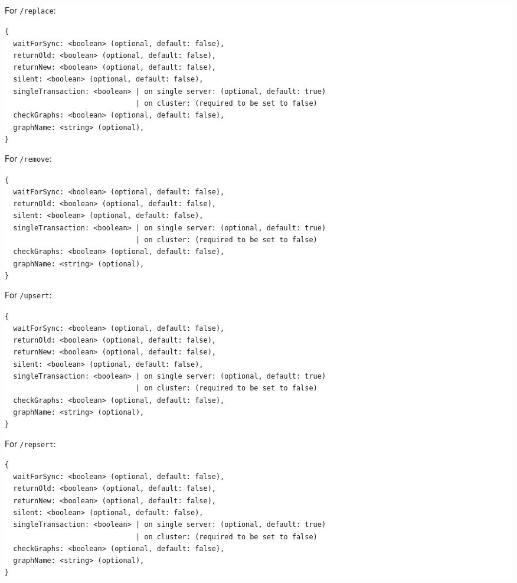 For `/replace`:
```
{
  waitForSync: <boolean> (optional, default: false),
  returnOld: <boolean> (optional, default: false),
  returnNew: <boolean> (optional, default: false),
  silent: <boolean> (optional, default: false),
  singleTransaction: <boolean> | on single server: (optional, default: true)
                               | on cluster: (required to be set to false)
  checkGraphs: <boolean> (optional, default: false),
  graphName: <string> (optional),
}
```

For `/remove`:
```
{
  waitForSync: <boolean> (optional, default: false),
  returnOld: <boolean> (optional, default: false),
  silent: <boolean> (optional, default: false),
  singleTransaction: <boolean> | on single server: (optional, default: true)
                               | on cluster: (required to be set to false)
  checkGraphs: <boolean> (optional, default: false),
  graphName: <string> (optional),
}
```

For `/upsert`:
```
{
  waitForSync: <boolean> (optional, default: false),
  returnOld: <boolean> (optional, default: false),
  returnNew: <boolean> (optional, default: false),
  silent: <boolean> (optional, default: false),
  singleTransaction: <boolean> | on single server: (optional, default: true)
                               | on cluster: (required to be set to false)
  checkGraphs: <boolean> (optional, default: false),
  graphName: <string> (optional),
}
```

For `/repsert`:
```
{
  waitForSync: <boolean> (optional, default: false),
  returnOld: <boolean> (optional, default: false),
  returnNew: <boolean> (optional, default: false),
  silent: <boolean> (optional, default: false),
  singleTransaction: <boolean> | on single server: (optional, default: true)
                               | on cluster: (required to be set to false)
  checkGraphs: <boolean> (optional, default: false),
  graphName: <string> (optional),
}
```
